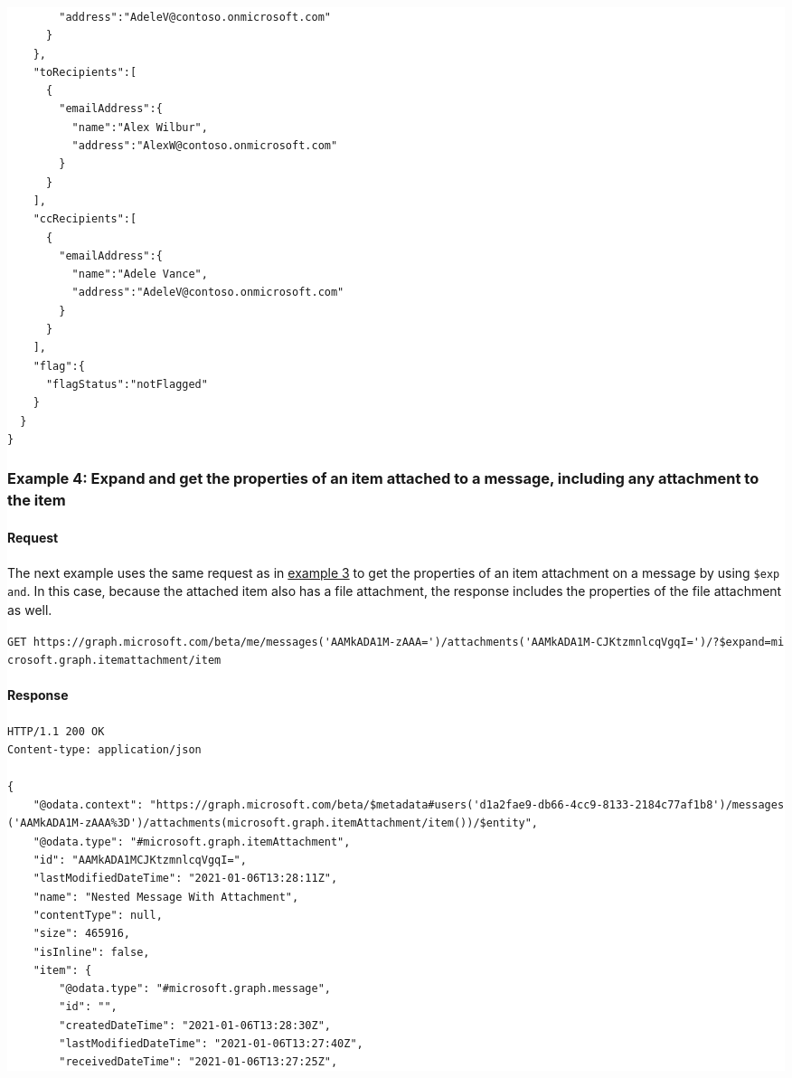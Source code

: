 ```http
        "address":"AdeleV@contoso.onmicrosoft.com"
      }
    },
    "toRecipients":[
      {
        "emailAddress":{
          "name":"Alex Wilbur",
          "address":"AlexW@contoso.onmicrosoft.com"
        }
      }
    ],
    "ccRecipients":[
      {
        "emailAddress":{
          "name":"Adele Vance",
          "address":"AdeleV@contoso.onmicrosoft.com"
        }
      }
    ],
    "flag":{
      "flagStatus":"notFlagged"
    }
  }
}
```

### Example 4: Expand and get the properties of an item attached to a message, including any attachment to the item
#### Request
The next example uses the same request as in [example 3](#example-3-expand-and-get-the-properties-of-the-item-attached-to-a-message) to get the properties of an item attachment on a message by using `$expand`. In this case, because the attached item also has a file attachment, the response includes the properties of the file attachment as well. 



```msgraph-interactive
GET https://graph.microsoft.com/beta/me/messages('AAMkADA1M-zAAA=')/attachments('AAMkADA1M-CJKtzmnlcqVgqI=')/?$expand=microsoft.graph.itemattachment/item
```

#### Response


```http
HTTP/1.1 200 OK
Content-type: application/json

{
    "@odata.context": "https://graph.microsoft.com/beta/$metadata#users('d1a2fae9-db66-4cc9-8133-2184c77af1b8')/messages('AAMkADA1M-zAAA%3D')/attachments(microsoft.graph.itemAttachment/item())/$entity",
    "@odata.type": "#microsoft.graph.itemAttachment",
    "id": "AAMkADA1MCJKtzmnlcqVgqI=",
    "lastModifiedDateTime": "2021-01-06T13:28:11Z",
    "name": "Nested Message With Attachment",
    "contentType": null,
    "size": 465916,
    "isInline": false,
    "item": {
        "@odata.type": "#microsoft.graph.message",
        "id": "",
        "createdDateTime": "2021-01-06T13:28:30Z",
        "lastModifiedDateTime": "2021-01-06T13:27:40Z",
        "receivedDateTime": "2021-01-06T13:27:25Z",
```